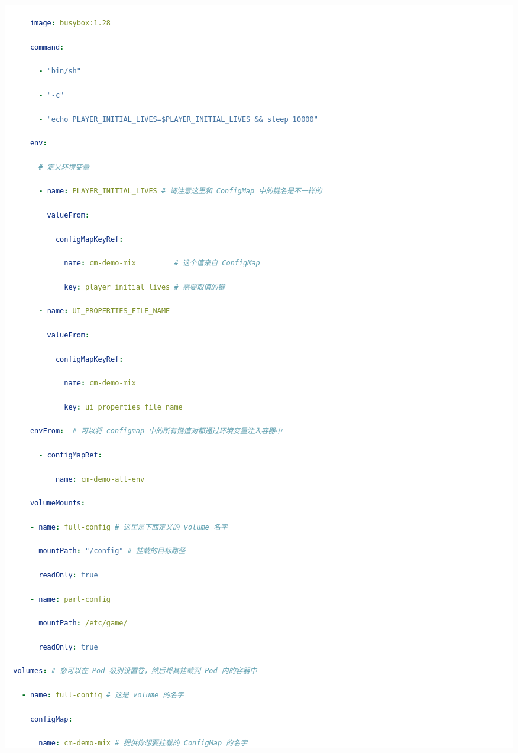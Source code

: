 ```yaml

      image: busybox:1.28

      command:

        - "bin/sh"

        - "-c"

        - "echo PLAYER_INITIAL_LIVES=$PLAYER_INITIAL_LIVES && sleep 10000"

      env:

        # 定义环境变量

        - name: PLAYER_INITIAL_LIVES # 请注意这里和 ConfigMap 中的键名是不一样的

          valueFrom:

            configMapKeyRef:

              name: cm-demo-mix         # 这个值来自 ConfigMap

              key: player_initial_lives # 需要取值的键

        - name: UI_PROPERTIES_FILE_NAME

          valueFrom:

            configMapKeyRef:

              name: cm-demo-mix

              key: ui_properties_file_name

      envFrom:  # 可以将 configmap 中的所有键值对都通过环境变量注入容器中

        - configMapRef:

            name: cm-demo-all-env

      volumeMounts:

      - name: full-config # 这里是下面定义的 volume 名字

        mountPath: "/config" # 挂载的目标路径

        readOnly: true

      - name: part-config

        mountPath: /etc/game/

        readOnly: true

  volumes: # 您可以在 Pod 级别设置卷，然后将其挂载到 Pod 内的容器中

    - name: full-config # 这是 volume 的名字

      configMap:

        name: cm-demo-mix # 提供你想要挂载的 ConfigMap 的名字

```